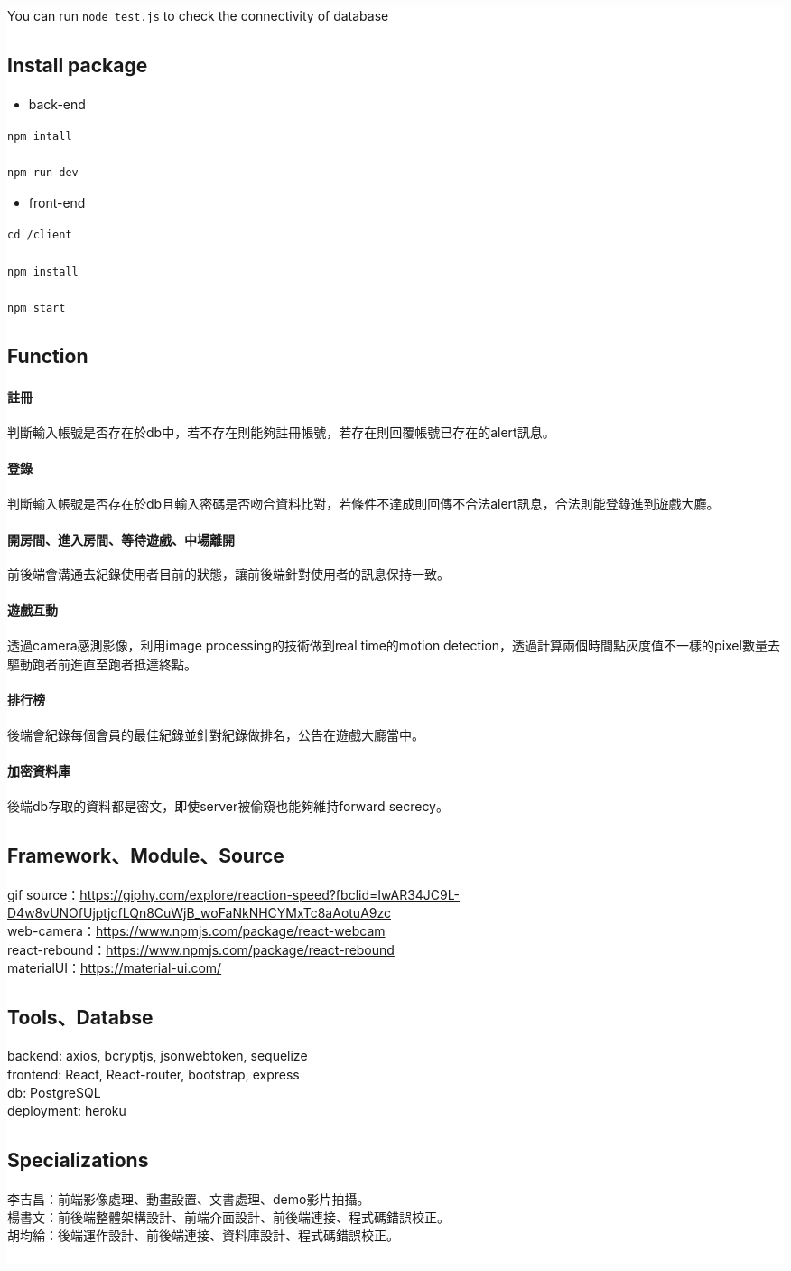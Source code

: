You can run `node test.js` to check the connectivity of database

## Install package

- back-end
```
npm intall

npm run dev
```
- front-end
```
cd /client

npm install

npm start
```

## Function
#### 註冊
判斷輸入帳號是否存在於db中，若不存在則能夠註冊帳號，若存在則回覆帳號已存在的alert訊息。
#### 登錄
判斷輸入帳號是否存在於db且輸入密碼是否吻合資料比對，若條件不達成則回傳不合法alert訊息，合法則能登錄進到遊戲大廳。
#### 開房間、進入房間、等待遊戲、中場離開
前後端會溝通去紀錄使用者目前的狀態，讓前後端針對使用者的訊息保持一致。
#### 遊戲互動
透過camera感測影像，利用image processing的技術做到real time的motion detection，透過計算兩個時間點灰度值不一樣的pixel數量去驅動跑者前進直至跑者抵達終點。
#### 排行榜
後端會紀錄每個會員的最佳紀錄並針對紀錄做排名，公告在遊戲大廳當中。
#### 加密資料庫
後端db存取的資料都是密文，即使server被偷窺也能夠維持forward secrecy。

## Framework、Module、Source
gif source：https://giphy.com/explore/reaction-speed?fbclid=IwAR34JC9L-D4w8vUNOfUjptjcfLQn8CuWjB_woFaNkNHCYMxTc8aAotuA9zc </br>
web-camera：https://www.npmjs.com/package/react-webcam </br>
react-rebound：https://www.npmjs.com/package/react-rebound </br>
materialUI：https://material-ui.com/ </br>

## Tools、Databse
backend: axios, bcryptjs, jsonwebtoken, sequelize</br>
frontend: React, React-router, bootstrap, express</br>
db: PostgreSQL</br>
deployment: heroku</br>

## Specializations
李吉昌：前端影像處理、動畫設置、文書處理、demo影片拍攝。</br>
楊書文：前後端整體架構設計、前端介面設計、前後端連接、程式碼錯誤校正。</br>
胡均綸：後端運作設計、前後端連接、資料庫設計、程式碼錯誤校正。</br>
</br>
